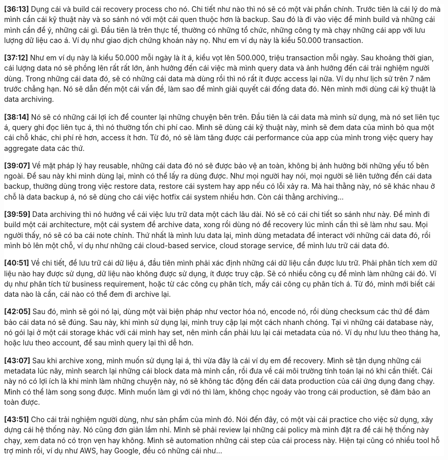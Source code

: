 **[36:13]** Dụng cái và build cái recovery process cho nó. Chi tiết như nào thì nó sẽ có một vài phần chính. Trước tiên là cái lý do mà mình cần cái kỹ thuật này và so sánh nó với một cái quen thuộc hơn là backup. Sau đó là đi vào việc để mình build và những cái mình cần để ý, những cái gì. Đầu tiên là trên thực tế, thường có những tổ chức, những công ty mà chạy những cái app với lưu lượng dữ liệu cao á. Ví dụ như giao dịch chứng khoán này nọ. Như em ví dụ này là kiểu 50.000 transaction.

**[37:12]** Như em ví dụ này là kiểu 50.000 mỗi ngày là ít á, kiểu vọt lên 500.000, triệu transaction mỗi ngày. Sau khoảng thời gian, cái lượng data nó sẽ phồng lên rất rất lớn, ảnh hưởng đến cái việc mà mình query data và ảnh hưởng đến cái trải nghiệm người dùng. Trong những cái data đó, sẽ có những cái data mà dùng rồi thì nó rất ít được access lại nữa. Ví dụ như lịch sử trên 7 năm trước chẳng hạn. Nó sẽ dẫn đến một cái vấn đề, làm sao để mình giải quyết cái đống data đó. Nên mình mới dùng cái kỹ thuật là data archiving.

**[38:14]** Nó sẽ có những cái lợi ích để counter lại những chuyện bên trên. Đầu tiên là cái data mà mình sử dụng, mà nó set liên tục á, query ghi đọc liên tục á, thì nó thường tốn chi phí cao. Mình sẽ dùng cái kỹ thuật này, mình sẽ đem data của mình bỏ qua một cái chỗ khác, chi phí rẻ hơn, access ít hơn. Từ đó, nó sẽ làm tăng được cái performance của app của mình trong việc query hay aggregate data các thứ.

**[39:07]** Về mặt pháp lý hay reusable, những cái data đó nó sẽ được bảo vệ an toàn, không bị ảnh hưởng bởi những yếu tố bên ngoài. Để sau này khi mình dùng lại, mình có thể lấy ra dùng được. Như mọi người hay nói, mọi người sẽ liên tưởng đến cái data backup, thường dùng trong việc restore data, restore cái system hay app nếu có lỗi xảy ra. Mà hai thằng này, nó sẽ khác nhau ở chỗ là data backup á, nó sẽ dùng cho cái việc hotfix cái system nhiều hơn. Còn cái thằng archiving...

**[39:59]** Data archiving thì nó hướng về cái việc lưu trữ data một cách lâu dài. Nó sẽ có cái chi tiết so sánh như này. Để mình đi build một cái architecture, một cái system để archive data, xong rồi dùng nó để recovery lúc mình cần thì sẽ làm như sau. Mọi người thấy, nó sẽ có ba cái note chính. Thứ nhất là mình lưu data lại, mình dùng metadata để interact với những cái data đó, rồi mình bỏ lên một chỗ, ví dụ như những cái cloud-based service, cloud storage service, để mình lưu trữ cái data đó.

**[40:51]** Về chi tiết, để lưu trữ cái dữ liệu á, đầu tiên mình phải xác định những cái dữ liệu cần được lưu trữ. Phải phân tích xem dữ liệu nào hay được sử dụng, dữ liệu nào không được sử dụng, ít được truy cập. Sẽ có nhiều công cụ để mình làm những cái đó. Ví dụ như phân tích từ business requirement, hoặc từ các công cụ phân tích, mấy cái công cụ phân tích á. Từ đó, mình mới biết cái data nào là cần, cái nào có thể đem đi archive lại.

**[42:05]** Sau đó, mình sẽ gói nó lại, dùng một vài biện pháp như vector hóa nó, encode nó, rồi dùng checksum các thứ để đảm bảo cái data nó sẽ đúng. Sau này, khi mình sử dụng lại, mình truy cập lại một cách nhanh chóng. Tại vì những cái database này, nó gói lại ở một cái storage khác với cái mình hay set, nên mình cần phải lưu lại cái metadata của nó. Ví dụ như lưu theo tháng ha, hoặc lưu theo account, để sau mình query lại thì dễ hơn.

**[43:07]** Sau khi archive xong, mình muốn sử dụng lại á, thì vừa đây là cái ví dụ em để recovery. Mình sẽ tận dụng những cái metadata lúc nãy, mình search lại những cái block data mà mình cần, rồi đưa về cái môi trường tính toán lại nó khi cần thiết. Cái này nó có lợi ích là khi mình làm những chuyện này, nó sẽ không tác động đến cái data production của cái ứng dụng đang chạy. Mình có thể làm song song được. Mình muốn làm gì với nó thì làm, không chọc ngoáy vào trong cái production, sẽ đảm bảo an toàn được.

**[43:51]** Cho cái trải nghiệm người dùng, như sản phẩm của mình đó. Nói đến đây, có một vài cái practice cho việc sử dụng, xây dựng cái hệ thống này. Nó cũng đơn giản lắm nhỉ. Mình sẽ phải review lại những cái policy mà mình đặt ra để cái hệ thống này chạy, xem data nó có trọn vẹn hay không. Mình sẽ automation những cái step của cái process này. Hiện tại cũng có nhiều tool hỗ trợ mình rồi, ví dụ như AWS, hay Google, đều có những cái như...
